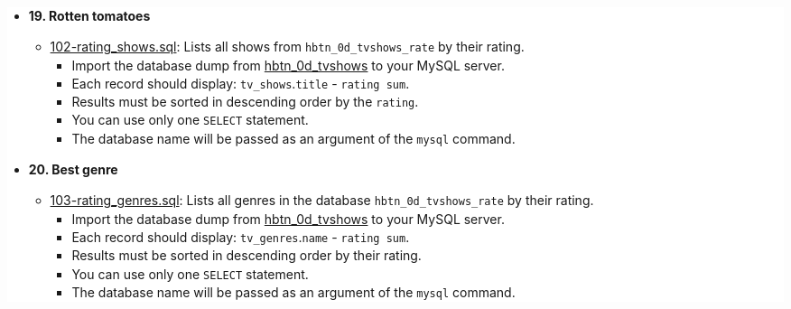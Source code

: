 * **19. Rotten tomatoes**
  * [102-rating_shows.sql](./102-rating_shows.sql): Lists all shows from `hbtn_0d_tvshows_rate` by their rating.
    * Import the database dump from [hbtn_0d_tvshows](./hbtn_0d_tvshows.sql) to your MySQL server.
    * Each record should display: `tv_shows`.`title` - `rating sum`.
    * Results must be sorted in descending order by the `rating`.
    * You can use only one `SELECT` statement.
    * The database name will be passed as an argument of the `mysql` command.

* **20. Best genre**
  * [103-rating_genres.sql](./103-rating_genres.sql): Lists all genres in the database `hbtn_0d_tvshows_rate` by their rating.
    * Import the database dump from [hbtn_0d_tvshows](./hbtn_0d_tvshows.sql) to your MySQL server.
    * Each record should display: `tv_genres`.`name` - `rating sum`.
    * Results must be sorted in descending order by their rating.
    * You can use only one `SELECT` statement.
    * The database name will be passed as an argument of the `mysql` command.